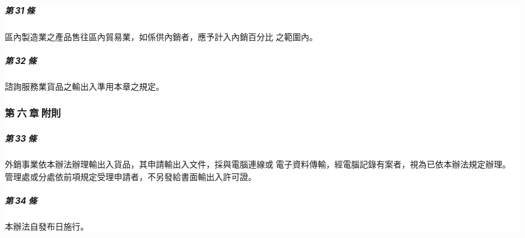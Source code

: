 ##### 第 31 條
區內製造業之產品售往區內貿易業，如係供內銷者，應予計入內銷百分比
之範圍內。

##### 第 32 條
諮詢服務業貨品之輸出入準用本章之規定。

### 第 六 章 附則

##### 第 33 條
外銷事業依本辦法辦理輸出入貨品，其申請輸出入文件，採與電腦連線或
電子資料傳輸，經電腦記錄有案者，視為已依本辦法規定辦理。
管理處或分處依前項規定受理申請者，不另發給書面輸出入許可證。

##### 第 34 條
本辦法自發布日施行。


